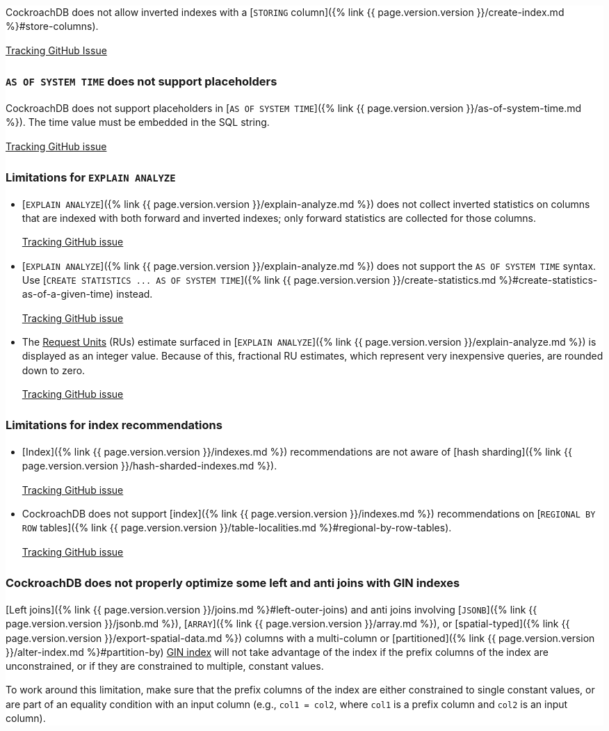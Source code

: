 CockroachDB does not allow inverted indexes with a [`STORING` column]({% link {{ page.version.version }}/create-index.md %}#store-columns).

[Tracking GitHub Issue](https://github.com/cockroachdb/cockroach/issues/88278)

### `AS OF SYSTEM TIME` does not support placeholders

CockroachDB does not support placeholders in [`AS OF SYSTEM TIME`]({% link {{ page.version.version }}/as-of-system-time.md %}). The time value must be embedded in the SQL string.

[Tracking GitHub issue](https://github.com/cockroachdb/cockroach/issues/30955)

### Limitations for `EXPLAIN ANALYZE`

- [`EXPLAIN ANALYZE`]({% link {{ page.version.version }}/explain-analyze.md %}) does not collect inverted statistics on columns that are indexed with both forward and inverted indexes; only forward statistics are collected for those columns.

    [Tracking GitHub issue](https://github.com/cockroachdb/cockroach/issues/92036)

- [`EXPLAIN ANALYZE`]({% link {{ page.version.version }}/explain-analyze.md %}) does not support the `AS OF SYSTEM TIME` syntax. Use [`CREATE STATISTICS ... AS OF SYSTEM TIME`]({% link {{ page.version.version }}/create-statistics.md %}#create-statistics-as-of-a-given-time) instead.

    [Tracking GitHub issue](https://github.com/cockroachdb/cockroach/issues/96430)

- The [Request Units](https://www.cockroachlabs.com/docs/cockroachcloud/plan-your-cluster-serverless#request-units) (RUs) estimate surfaced in [`EXPLAIN ANALYZE`]({% link {{ page.version.version }}/explain-analyze.md %}) is displayed as an integer value. Because of this, fractional RU estimates, which represent very inexpensive queries, are rounded down to zero.

    [Tracking GitHub issue](https://github.com/cockroachdb/cockroach/issues/100617)

### Limitations for index recommendations

- [Index]({% link {{ page.version.version }}/indexes.md %}) recommendations are not aware of [hash sharding]({% link {{ page.version.version }}/hash-sharded-indexes.md %}).

    [Tracking GitHub issue](https://github.com/cockroachdb/cockroach/issues/84681)

- CockroachDB does not support [index]({% link {{ page.version.version }}/indexes.md %}) recommendations on [`REGIONAL BY ROW` tables]({% link {{ page.version.version }}/table-localities.md %}#regional-by-row-tables).

    [Tracking GitHub issue](https://github.com/cockroachdb/cockroach/issues/84680)

### CockroachDB does not properly optimize some left and anti joins with GIN indexes

[Left joins]({% link {{ page.version.version }}/joins.md %}#left-outer-joins) and anti joins involving [`JSONB`]({% link {{ page.version.version }}/jsonb.md %}), [`ARRAY`]({% link {{ page.version.version }}/array.md %}), or [spatial-typed]({% link {{ page.version.version }}/export-spatial-data.md %}) columns with a multi-column or [partitioned]({% link {{ page.version.version }}/alter-index.md %}#partition-by) [GIN index](inverted-indexes.html) will not take advantage of the index if the prefix columns of the index are unconstrained, or if they are constrained to multiple, constant values.

To work around this limitation, make sure that the prefix columns of the index are either constrained to single constant values, or are part of an equality condition with an input column (e.g., `col1 = col2`, where `col1` is a prefix column and `col2` is an input column).
